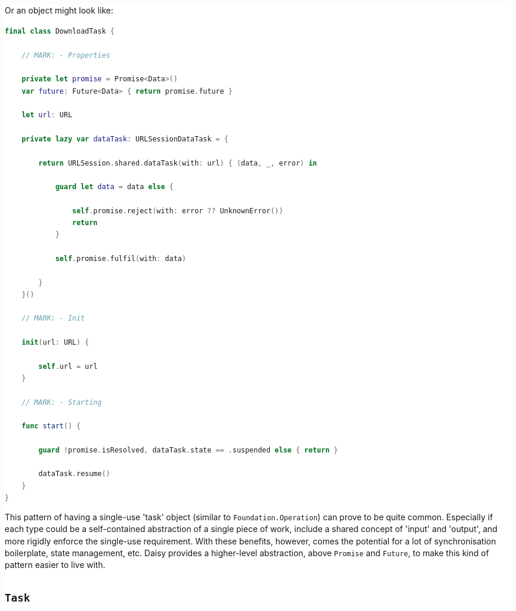 Or an object might look like:

```swift
final class DownloadTask {
    
    // MARK: - Properties
    
    private let promise = Promise<Data>()
    var future: Future<Data> { return promise.future }
    
    let url: URL
    
    private lazy var dataTask: URLSessionDataTask = {
       
        return URLSession.shared.dataTask(with: url) { (data, _, error) in
            
            guard let data = data else {
                
                self.promise.reject(with: error ?? UnknownError())
                return
            }
            
            self.promise.fulfil(with: data)
            
        }
    }()
    
    // MARK: - Init
    
    init(url: URL) {
        
        self.url = url
    }
    
    // MARK: - Starting
    
    func start() {
        
        guard !promise.isResolved, dataTask.state == .suspended else { return }
        
        dataTask.resume()
    }
}
```

This pattern of having a single-use 'task' object (similar to `Foundation.Operation`) can prove to be quite common. Especially if each type could be a self-contained abstraction of a single piece of work, include a shared concept of 'input' and 'output', and more rigidly enforce the single-use requirement. With these benefits, however, comes the potential for a lot of synchronisation boilerplate, state management, etc. Daisy provides a higher-level abstraction, above `Promise` and `Future`, to make this kind of pattern easier to live with.

## `Task`
